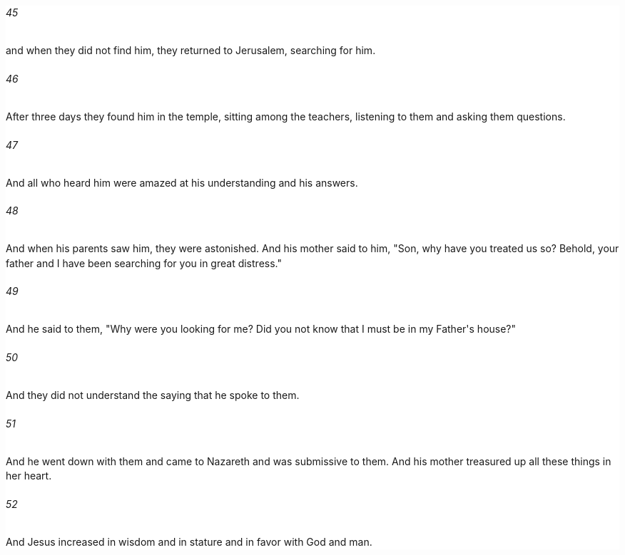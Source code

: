###### 45 
and when they did not find him, they returned to Jerusalem, searching for him. 

###### 46 
After three days they found him in the temple, sitting among the teachers, listening to them and asking them questions. 

###### 47 
And all who heard him were amazed at his understanding and his answers. 

###### 48 
And when his parents saw him, they were astonished. And his mother said to him, "Son, why have you treated us so? Behold, your father and I have been searching for you in great distress." 

###### 49 
And he said to them, "Why were you looking for me? Did you not know that I must be in my Father's house?" 

###### 50 
And they did not understand the saying that he spoke to them. 

###### 51 
And he went down with them and came to Nazareth and was submissive to them. And his mother treasured up all these things in her heart. 

###### 52 
And Jesus increased in wisdom and in stature and in favor with God and man.
